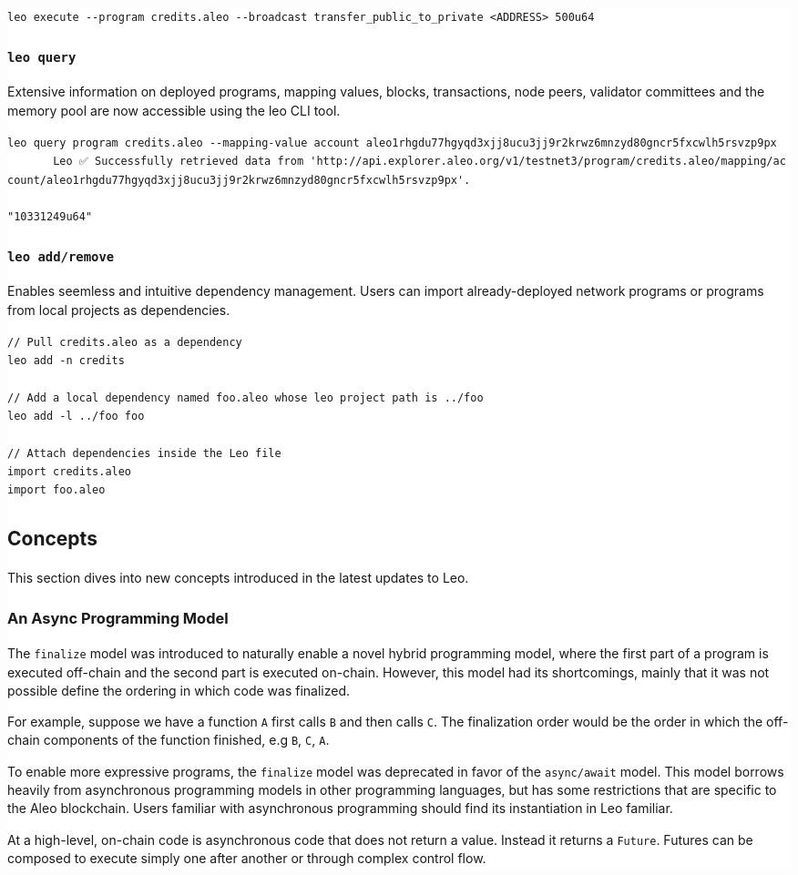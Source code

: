 ```
leo execute --program credits.aleo --broadcast transfer_public_to_private <ADDRESS> 500u64
```

### `leo query`
Extensive information on deployed programs, mapping values, blocks, transactions, node peers, validator committees and the memory pool are now accessible using the leo CLI tool.

```
leo query program credits.aleo --mapping-value account aleo1rhgdu77hgyqd3xjj8ucu3jj9r2krwz6mnzyd80gncr5fxcwlh5rsvzp9px                                  
       Leo ✅ Successfully retrieved data from 'http://api.explorer.aleo.org/v1/testnet3/program/credits.aleo/mapping/account/aleo1rhgdu77hgyqd3xjj8ucu3jj9r2krwz6mnzyd80gncr5fxcwlh5rsvzp9px'.

"10331249u64"
```

### `leo add/remove`
Enables seemless and intuitive dependency management. Users can import already-deployed network programs or programs from local projects as dependencies.

```
// Pull credits.aleo as a dependency
leo add -n credits

// Add a local dependency named foo.aleo whose leo project path is ../foo
leo add -l ../foo foo

// Attach dependencies inside the Leo file
import credits.aleo
import foo.aleo
```


## Concepts

This section dives into new concepts introduced in the latest updates to Leo.

### An Async Programming Model
The `finalize` model was introduced to naturally enable a novel hybrid programming model, where the first part of a program is executed off-chain and the second part is executed on-chain. However, this model had its shortcomings, mainly that it was not possible define the ordering in which code was finalized.

For example, suppose we have a function `A` first calls `B` and then calls `C`. The finalization order would be the order in which the off-chain components of the function finished, e.g `B`, `C`, `A`.

To enable more expressive programs, the `finalize` model was deprecated in favor of the `async/await` model. This model borrows heavily from asynchronous programming models in other programming languages, but has some restrictions that are specific to the Aleo blockchain. Users familiar with asynchronous programming should find its instantiation in Leo familiar.

At a high-level, on-chain code is asynchronous code that does not return a value. Instead it returns a `Future`. Futures can be composed to execute simply one after another or through complex control flow.
